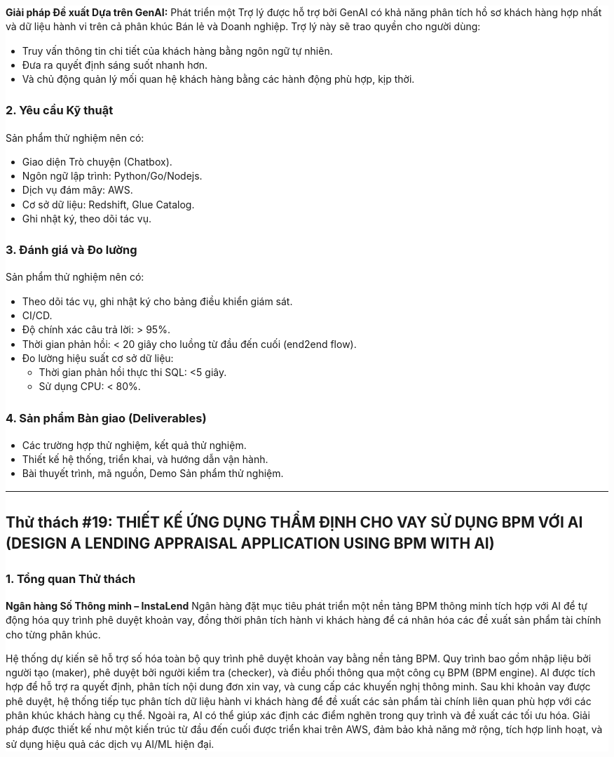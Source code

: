 **Giải pháp Đề xuất Dựa trên GenAI:** Phát triển một Trợ lý được hỗ trợ bởi GenAI có khả năng phân tích hồ sơ khách hàng hợp nhất và dữ liệu hành vi trên cả phân khúc Bán lẻ và Doanh nghiệp. Trợ lý này sẽ trao quyền cho người dùng:
*   Truy vấn thông tin chi tiết của khách hàng bằng ngôn ngữ tự nhiên.
*   Đưa ra quyết định sáng suốt nhanh hơn.
*   Và chủ động quản lý mối quan hệ khách hàng bằng các hành động phù hợp, kịp thời.

### 2. Yêu cầu Kỹ thuật

Sản phẩm thử nghiệm nên có:
*   Giao diện Trò chuyện (Chatbox).
*   Ngôn ngữ lập trình: Python/Go/Nodejs.
*   Dịch vụ đám mây: AWS.
*   Cơ sở dữ liệu: Redshift, Glue Catalog.
*   Ghi nhật ký, theo dõi tác vụ.

### 3. Đánh giá và Đo lường

Sản phẩm thử nghiệm nên có:
*   Theo dõi tác vụ, ghi nhật ký cho bảng điều khiển giám sát.
*   CI/CD.
*   Độ chính xác câu trả lời: > 95%.
*   Thời gian phản hồi: < 20 giây cho luồng từ đầu đến cuối (end2end flow).
*   Đo lường hiệu suất cơ sở dữ liệu:
    *   Thời gian phản hồi thực thi SQL: <5 giây.
    *   Sử dụng CPU: < 80%.

### 4. Sản phẩm Bàn giao (Deliverables)

*   Các trường hợp thử nghiệm, kết quả thử nghiệm.
*   Thiết kế hệ thống, triển khai, và hướng dẫn vận hành.
*   Bài thuyết trình, mã nguồn, Demo Sản phẩm thử nghiệm.

---

## Thử thách #19: THIẾT KẾ ỨNG DỤNG THẨM ĐỊNH CHO VAY SỬ DỤNG BPM VỚI AI (DESIGN A LENDING APPRAISAL APPLICATION USING BPM WITH AI)

### 1. Tổng quan Thử thách

**Ngân hàng Số Thông minh – InstaLend**
Ngân hàng đặt mục tiêu phát triển một nền tảng BPM thông minh tích hợp với AI để tự động hóa quy trình phê duyệt khoản vay, đồng thời phân tích hành vi khách hàng để cá nhân hóa các đề xuất sản phẩm tài chính cho từng phân khúc.

Hệ thống dự kiến sẽ hỗ trợ số hóa toàn bộ quy trình phê duyệt khoản vay bằng nền tảng BPM. Quy trình bao gồm nhập liệu bởi người tạo (maker), phê duyệt bởi người kiểm tra (checker), và điều phối thông qua một công cụ BPM (BPM engine). AI được tích hợp để hỗ trợ ra quyết định, phân tích nội dung đơn xin vay, và cung cấp các khuyến nghị thông minh. Sau khi khoản vay được phê duyệt, hệ thống tiếp tục phân tích dữ liệu hành vi khách hàng để đề xuất các sản phẩm tài chính liên quan phù hợp với các phân khúc khách hàng cụ thể. Ngoài ra, AI có thể giúp xác định các điểm nghẽn trong quy trình và đề xuất các tối ưu hóa. Giải pháp được thiết kế như một kiến trúc từ đầu đến cuối được triển khai trên AWS, đảm bảo khả năng mở rộng, tích hợp linh hoạt, và sử dụng hiệu quả các dịch vụ AI/ML hiện đại.
